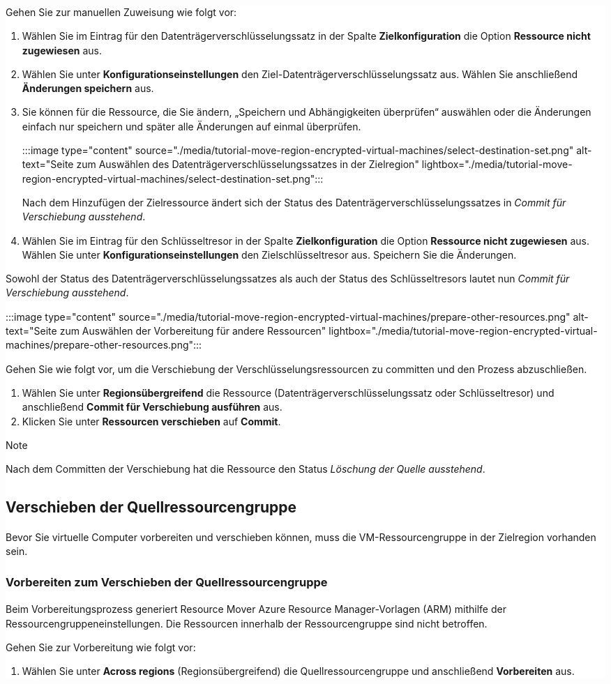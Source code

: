 Gehen Sie zur manuellen Zuweisung wie folgt vor:

1. Wählen Sie im Eintrag für den Datenträgerverschlüsselungssatz in der Spalte **Zielkonfiguration** die Option **Ressource nicht zugewiesen** aus.
2. Wählen Sie unter **Konfigurationseinstellungen** den Ziel-Datenträgerverschlüsselungssatz aus. Wählen Sie anschließend **Änderungen speichern** aus.
3. Sie können für die Ressource, die Sie ändern, „Speichern und Abhängigkeiten überprüfen“ auswählen oder die Änderungen einfach nur speichern und später alle Änderungen auf einmal überprüfen.

    :::image type="content" source="./media/tutorial-move-region-encrypted-virtual-machines/select-destination-set.png" alt-text="Seite zum Auswählen des Datenträgerverschlüsselungssatzes in der Zielregion" lightbox="./media/tutorial-move-region-encrypted-virtual-machines/select-destination-set.png":::

    Nach dem Hinzufügen der Zielressource ändert sich der Status des Datenträgerverschlüsselungssatzes in *Commit für Verschiebung ausstehend*.
3. Wählen Sie im Eintrag für den Schlüsseltresor in der Spalte **Zielkonfiguration** die Option **Ressource nicht zugewiesen** aus. Wählen Sie unter **Konfigurationseinstellungen** den Zielschlüsseltresor aus. Speichern Sie die Änderungen. 

Sowohl der Status des Datenträgerverschlüsselungssatzes als auch der Status des Schlüsseltresors lautet nun *Commit für Verschiebung ausstehend*.

:::image type="content" source="./media/tutorial-move-region-encrypted-virtual-machines/prepare-other-resources.png" alt-text="Seite zum Auswählen der Vorbereitung für andere Ressourcen" lightbox="./media/tutorial-move-region-encrypted-virtual-machines/prepare-other-resources.png":::

Gehen Sie wie folgt vor, um die Verschiebung der Verschlüsselungsressourcen zu committen und den Prozess abzuschließen.

1. Wählen Sie unter **Regionsübergreifend** die Ressource (Datenträgerverschlüsselungssatz oder Schlüsseltresor) und anschließend **Commit für Verschiebung ausführen** aus.
2. Klicken Sie unter **Ressourcen verschieben** auf **Commit**.

> [!NOTE]
> Nach dem Committen der Verschiebung hat die Ressource den Status *Löschung der Quelle ausstehend*.


## <a name="move-the-source-resource-group"></a>Verschieben der Quellressourcengruppe 

Bevor Sie virtuelle Computer vorbereiten und verschieben können, muss die VM-Ressourcengruppe in der Zielregion vorhanden sein. 

### <a name="prepare-to-move-the-source-resource-group"></a>Vorbereiten zum Verschieben der Quellressourcengruppe

Beim Vorbereitungsprozess generiert Resource Mover Azure Resource Manager-Vorlagen (ARM) mithilfe der Ressourcengruppeneinstellungen. Die Ressourcen innerhalb der Ressourcengruppe sind nicht betroffen.

Gehen Sie zur Vorbereitung wie folgt vor:

1. Wählen Sie unter **Across regions** (Regionsübergreifend) die Quellressourcengruppe und anschließend **Vorbereiten** aus.
